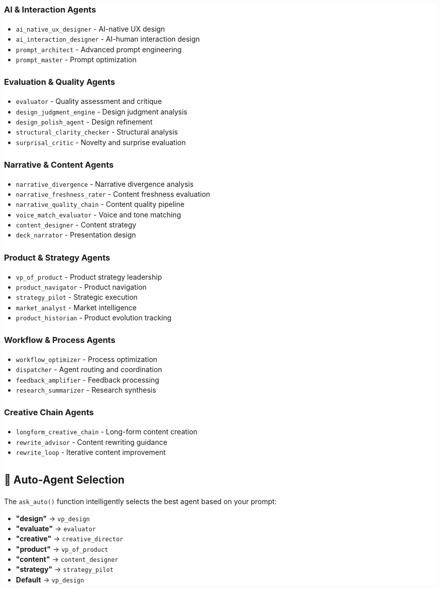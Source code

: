 ### **AI & Interaction Agents**
- `ai_native_ux_designer` - AI-native UX design
- `ai_interaction_designer` - AI-human interaction design
- `prompt_architect` - Advanced prompt engineering
- `prompt_master` - Prompt optimization

### **Evaluation & Quality Agents**
- `evaluator` - Quality assessment and critique
- `design_judgment_engine` - Design judgment analysis
- `design_polish_agent` - Design refinement
- `structural_clarity_checker` - Structural analysis
- `surprisal_critic` - Novelty and surprise evaluation

### **Narrative & Content Agents**
- `narrative_divergence` - Narrative divergence analysis
- `narrative_freshness_rater` - Content freshness evaluation
- `narrative_quality_chain` - Content quality pipeline
- `voice_match_evaluator` - Voice and tone matching
- `content_designer` - Content strategy
- `deck_narrator` - Presentation design

### **Product & Strategy Agents**
- `vp_of_product` - Product strategy leadership
- `product_navigator` - Product navigation
- `strategy_pilot` - Strategic execution
- `market_analyst` - Market intelligence
- `product_historian` - Product evolution tracking

### **Workflow & Process Agents**
- `workflow_optimizer` - Process optimization
- `dispatcher` - Agent routing and coordination
- `feedback_amplifier` - Feedback processing
- `research_summarizer` - Research synthesis

### **Creative Chain Agents**
- `longform_creative_chain` - Long-form content creation
- `rewrite_advisor` - Content rewriting guidance
- `rewrite_loop` - Iterative content improvement

## 🧠 Auto-Agent Selection

The `ask_auto()` function intelligently selects the best agent based on your prompt:

- **"design"** → `vp_design`
- **"evaluate"** → `evaluator`
- **"creative"** → `creative_director`
- **"product"** → `vp_of_product`
- **"content"** → `content_designer`
- **"strategy"** → `strategy_pilot`
- **Default** → `vp_design`

